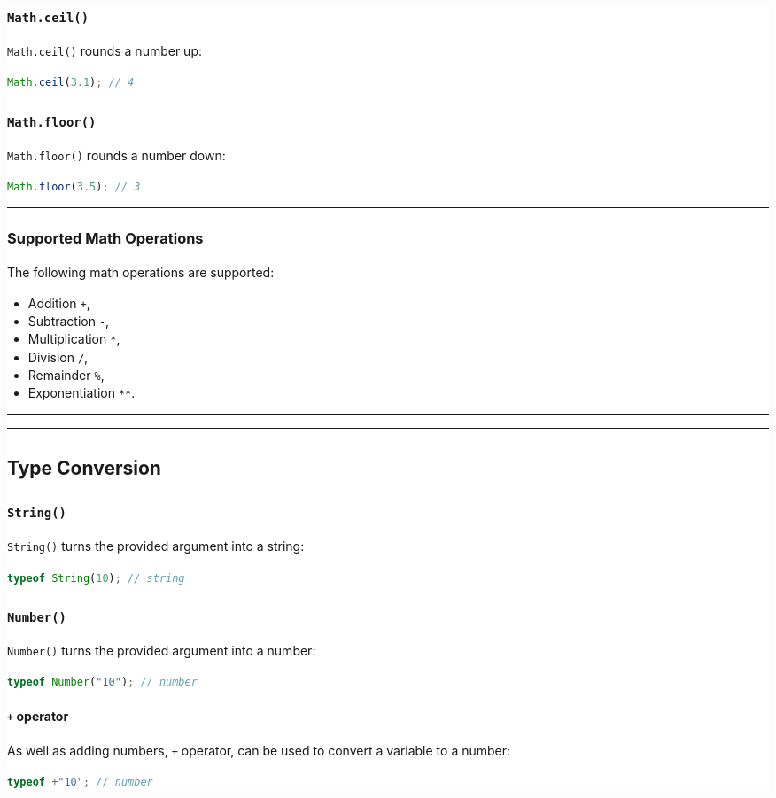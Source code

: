 ### `Math.ceil()`

`Math.ceil()` rounds a number up:

```js
Math.ceil(3.1); // 4
```

### `Math.floor()`

`Math.floor()` rounds a number down:

```js
Math.floor(3.5); // 3
```

<hr>

### Supported Math Operations

The following math operations are supported:

- Addition `+`,
- Subtraction `-`,
- Multiplication `*`,
- Division `/`,
- Remainder `%`,
- Exponentiation `**`.

<hr>
<hr>

## Type Conversion

### `String()`

`String()` turns the provided argument into a string:

```js
typeof String(10); // string
```

### `Number()`

`Number()` turns the provided argument into a number:

```js
typeof Number("10"); // number
```

#### `+` operator

As well as adding numbers, `+` operator, can be used to convert a variable to a number:

```js
typeof +"10"; // number
```

